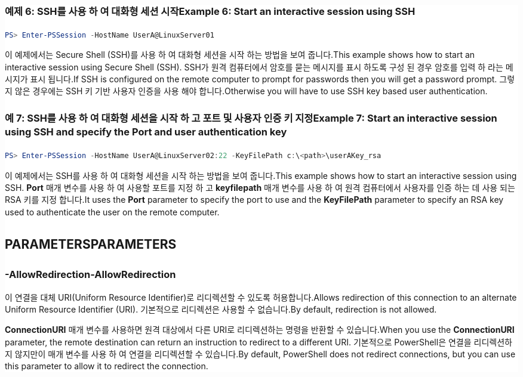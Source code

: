 ### <span data-ttu-id="b8059-154">예제 6: SSH를 사용 하 여 대화형 세션 시작</span><span class="sxs-lookup"><span data-stu-id="b8059-154">Example 6: Start an interactive session using SSH</span></span>

```powershell
PS> Enter-PSSession -HostName UserA@LinuxServer01
```

<span data-ttu-id="b8059-155">이 예제에서는 Secure Shell (SSH)를 사용 하 여 대화형 세션을 시작 하는 방법을 보여 줍니다.</span><span class="sxs-lookup"><span data-stu-id="b8059-155">This example shows how to start an interactive session using Secure Shell (SSH).</span></span> <span data-ttu-id="b8059-156">SSH가 원격 컴퓨터에서 암호를 묻는 메시지를 표시 하도록 구성 된 경우 암호를 입력 하 라는 메시지가 표시 됩니다.</span><span class="sxs-lookup"><span data-stu-id="b8059-156">If SSH is configured on the remote computer to prompt for passwords then you will get a password prompt.</span></span>
<span data-ttu-id="b8059-157">그렇지 않은 경우에는 SSH 키 기반 사용자 인증을 사용 해야 합니다.</span><span class="sxs-lookup"><span data-stu-id="b8059-157">Otherwise you will have to use SSH key based user authentication.</span></span>

### <span data-ttu-id="b8059-158">예 7: SSH를 사용 하 여 대화형 세션을 시작 하 고 포트 및 사용자 인증 키 지정</span><span class="sxs-lookup"><span data-stu-id="b8059-158">Example 7: Start an interactive session using SSH and specify the Port and user authentication key</span></span>

```powershell
PS> Enter-PSSession -HostName UserA@LinuxServer02:22 -KeyFilePath c:\<path>\userAKey_rsa
```

<span data-ttu-id="b8059-159">이 예제에서는 SSH를 사용 하 여 대화형 세션을 시작 하는 방법을 보여 줍니다.</span><span class="sxs-lookup"><span data-stu-id="b8059-159">This example shows how to start an interactive session using SSH.</span></span> <span data-ttu-id="b8059-160">**Port** 매개 변수를 사용 하 여 사용할 포트를 지정 하 고 **keyfilepath** 매개 변수를 사용 하 여 원격 컴퓨터에서 사용자를 인증 하는 데 사용 되는 RSA 키를 지정 합니다.</span><span class="sxs-lookup"><span data-stu-id="b8059-160">It uses the **Port** parameter to specify the port to use and the **KeyFilePath** parameter to specify an RSA key used to authenticate the user on the remote computer.</span></span>

## <span data-ttu-id="b8059-161">PARAMETERS</span><span class="sxs-lookup"><span data-stu-id="b8059-161">PARAMETERS</span></span>

### <span data-ttu-id="b8059-162">-AllowRedirection</span><span class="sxs-lookup"><span data-stu-id="b8059-162">-AllowRedirection</span></span>

<span data-ttu-id="b8059-163">이 연결을 대체 URI(Uniform Resource Identifier)로 리디렉션할 수 있도록 허용합니다.</span><span class="sxs-lookup"><span data-stu-id="b8059-163">Allows redirection of this connection to an alternate Uniform Resource Identifier (URI).</span></span> <span data-ttu-id="b8059-164">기본적으로 리디렉션은 사용할 수 없습니다.</span><span class="sxs-lookup"><span data-stu-id="b8059-164">By default, redirection is not allowed.</span></span>

<span data-ttu-id="b8059-165">**ConnectionURI** 매개 변수를 사용하면 원격 대상에서 다른 URI로 리디렉션하는 명령을 반환할 수 있습니다.</span><span class="sxs-lookup"><span data-stu-id="b8059-165">When you use the **ConnectionURI** parameter, the remote destination can return an instruction to redirect to a different URI.</span></span> <span data-ttu-id="b8059-166">기본적으로 PowerShell은 연결을 리디렉션하지 않지만이 매개 변수를 사용 하 여 연결을 리디렉션할 수 있습니다.</span><span class="sxs-lookup"><span data-stu-id="b8059-166">By default, PowerShell does not redirect connections, but you can use this parameter to allow it to redirect the connection.</span></span>
